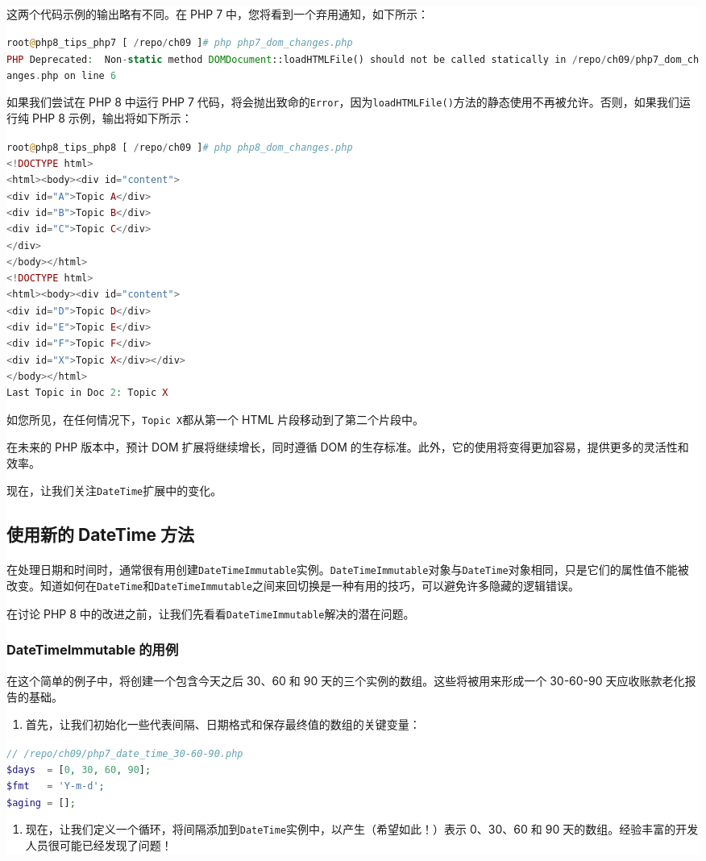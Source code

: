 这两个代码示例的输出略有不同。在 PHP 7 中，您将看到一个弃用通知，如下所示：

```php
root@php8_tips_php7 [ /repo/ch09 ]# php php7_dom_changes.php 
PHP Deprecated:  Non-static method DOMDocument::loadHTMLFile() should not be called statically in /repo/ch09/php7_dom_changes.php on line 6
```

如果我们尝试在 PHP 8 中运行 PHP 7 代码，将会抛出致命的`Error`，因为`loadHTMLFile()`方法的静态使用不再被允许。否则，如果我们运行纯 PHP 8 示例，输出将如下所示：

```php
root@php8_tips_php8 [ /repo/ch09 ]# php php8_dom_changes.php 
<!DOCTYPE html>
<html><body><div id="content">
<div id="A">Topic A</div>
<div id="B">Topic B</div>
<div id="C">Topic C</div>
</div>
</body></html>
<!DOCTYPE html>
<html><body><div id="content">
<div id="D">Topic D</div>
<div id="E">Topic E</div>
<div id="F">Topic F</div>
<div id="X">Topic X</div></div>
</body></html>
Last Topic in Doc 2: Topic X
```

如您所见，在任何情况下，`Topic X`都从第一个 HTML 片段移动到了第二个片段中。

在未来的 PHP 版本中，预计 DOM 扩展将继续增长，同时遵循 DOM 的生存标准。此外，它的使用将变得更加容易，提供更多的灵活性和效率。

现在，让我们关注`DateTime`扩展中的变化。

## 使用新的 DateTime 方法

在处理日期和时间时，通常很有用创建`DateTimeImmutable`实例。`DateTimeImmutable`对象与`DateTime`对象相同，只是它们的属性值不能被改变。知道如何在`DateTime`和`DateTimeImmutable`之间来回切换是一种有用的技巧，可以避免许多隐藏的逻辑错误。

在讨论 PHP 8 中的改进之前，让我们先看看`DateTimeImmutable`解决的潜在问题。

### DateTimeImmutable 的用例

在这个简单的例子中，将创建一个包含今天之后 30、60 和 90 天的三个实例的数组。这些将被用来形成一个 30-60-90 天应收账款老化报告的基础。

1.  首先，让我们初始化一些代表间隔、日期格式和保存最终值的数组的关键变量：

```php
// /repo/ch09/php7_date_time_30-60-90.php
$days  = [0, 30, 60, 90];
$fmt   = 'Y-m-d';
$aging = [];
```

1.  现在，让我们定义一个循环，将间隔添加到`DateTime`实例中，以产生（希望如此！）表示 0、30、60 和 90 天的数组。经验丰富的开发人员很可能已经发现了问题！
